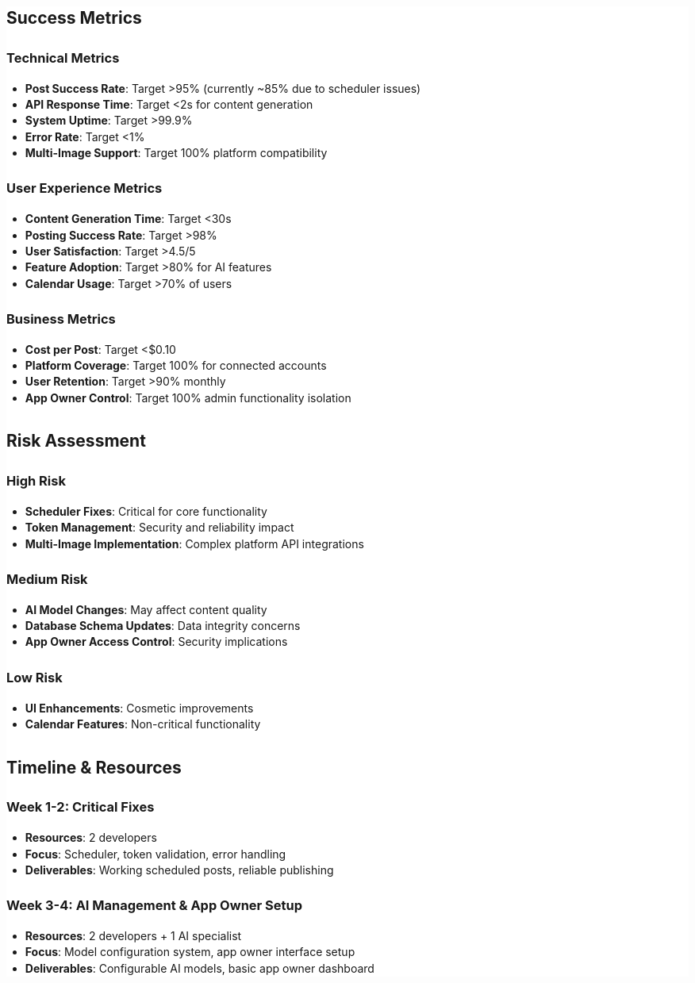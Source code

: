 ## Success Metrics

### Technical Metrics
- **Post Success Rate**: Target >95% (currently ~85% due to scheduler issues)
- **API Response Time**: Target <2s for content generation
- **System Uptime**: Target >99.9%
- **Error Rate**: Target <1%
- **Multi-Image Support**: Target 100% platform compatibility

### User Experience Metrics
- **Content Generation Time**: Target <30s
- **Posting Success Rate**: Target >98%
- **User Satisfaction**: Target >4.5/5
- **Feature Adoption**: Target >80% for AI features
- **Calendar Usage**: Target >70% of users

### Business Metrics
- **Cost per Post**: Target <$0.10
- **Platform Coverage**: Target 100% for connected accounts
- **User Retention**: Target >90% monthly
- **App Owner Control**: Target 100% admin functionality isolation

## Risk Assessment

### High Risk
- **Scheduler Fixes**: Critical for core functionality
- **Token Management**: Security and reliability impact
- **Multi-Image Implementation**: Complex platform API integrations

### Medium Risk
- **AI Model Changes**: May affect content quality
- **Database Schema Updates**: Data integrity concerns
- **App Owner Access Control**: Security implications

### Low Risk
- **UI Enhancements**: Cosmetic improvements
- **Calendar Features**: Non-critical functionality

## Timeline & Resources

### Week 1-2: Critical Fixes
- **Resources**: 2 developers
- **Focus**: Scheduler, token validation, error handling
- **Deliverables**: Working scheduled posts, reliable publishing

### Week 3-4: AI Management & App Owner Setup
- **Resources**: 2 developers + 1 AI specialist
- **Focus**: Model configuration system, app owner interface setup
- **Deliverables**: Configurable AI models, basic app owner dashboard
